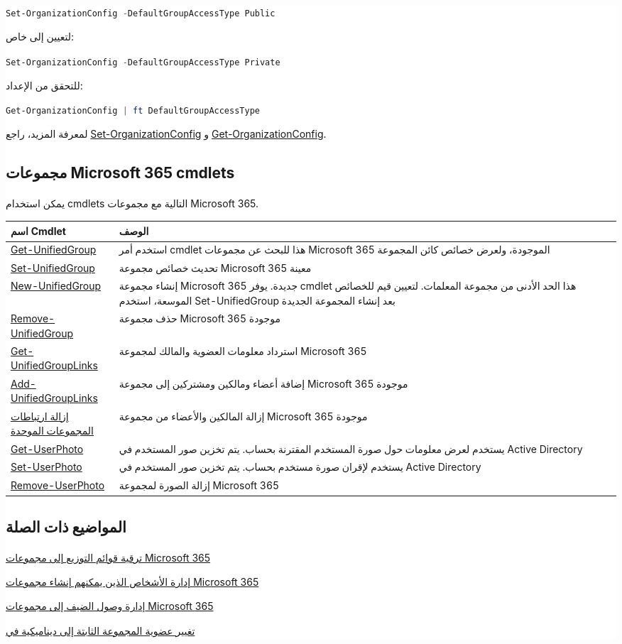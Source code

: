  ```powershell
 Set-OrganizationConfig -DefaultGroupAccessType Public
 ```

لتعيين إلى خاص:

 ```powershell
 Set-OrganizationConfig -DefaultGroupAccessType Private
 ```

للتحقق من الإعداد:

 ```powershell
 Get-OrganizationConfig | ft DefaultGroupAccessType
 ```

لمعرفة المزيد، راجع [Set-OrganizationConfig](/powershell/module/exchange/set-organizationconfig) و [Get-OrganizationConfig](/powershell/module/exchange/get-organizationconfig).

## <a name="microsoft-365-groups-cmdlets"></a>مجموعات Microsoft 365 cmdlets

يمكن استخدام cmdlets التالية مع مجموعات Microsoft 365.

|**اسم Cmdlet**|**الوصف**|
|:-----|:-----|
|[Get-UnifiedGroup](/powershell/module/exchange/get-unifiedgroup) <br/> |استخدم أمر cmdlet هذا للبحث عن مجموعات Microsoft 365 الموجودة، ولعرض خصائص كائن المجموعة  <br/> |
|[Set-UnifiedGroup](/powershell/module/exchange/set-unifiedgroup) <br/> |تحديث خصائص مجموعة Microsoft 365 معينة  <br/> |
|[New-UnifiedGroup](/powershell/module/exchange/new-unifiedgroup) <br/> |إنشاء مجموعة Microsoft 365 جديدة. يوفر cmdlet هذا الحد الأدنى من مجموعة المعلمات. لتعيين قيم للخصائص الموسعة، استخدم Set-UnifiedGroup بعد إنشاء المجموعة الجديدة  <br/> |
|[Remove-UnifiedGroup](/powershell/module/exchange/remove-unifiedgroup) <br/> |حذف مجموعة Microsoft 365 موجودة  <br/> |
|[Get-UnifiedGroupLinks](/powershell/module/exchange/get-unifiedgrouplinks) <br/> |استرداد معلومات العضوية والمالك لمجموعة Microsoft 365  <br/> |
|[Add-UnifiedGroupLinks](/powershell/module/exchange/add-unifiedgrouplinks) <br/> |إضافة أعضاء ومالكين ومشتركين إلى مجموعة Microsoft 365 موجودة <br/> |
|[إزالة ارتباطات المجموعات الموحدة](/powershell/module/exchange/remove-unifiedgrouplinks) <br/> |إزالة المالكين والأعضاء من مجموعة Microsoft 365 موجودة  <br/> |
|[Get-UserPhoto](/powershell/module/exchange/get-userphoto) <br/> |يستخدم لعرض معلومات حول صورة المستخدم المقترنة بحساب. يتم تخزين صور المستخدم في Active Directory  <br/> |
|[Set-UserPhoto](/powershell/module/exchange/set-userphoto) <br/> |يستخدم لإقران صورة مستخدم بحساب. يتم تخزين صور المستخدم في Active Directory  <br/> |
|[Remove-UserPhoto](/powershell/module/exchange/remove-userphoto) <br/> |إزالة الصورة لمجموعة Microsoft 365  <br/> |

## <a name="related-topics"></a>المواضيع ذات الصلة

[ترقية قوائم التوزيع إلى مجموعات Microsoft 365](/office365/admin/manage/upgrade-distribution-lists)

[إدارة الأشخاص الذين يمكنهم إنشاء مجموعات Microsoft 365](/office365/admin/create-groups/manage-creation-of-groups)

[إدارة وصول الضيف إلى مجموعات Microsoft 365](https://support.office.com/article/bfc7a840-868f-4fd6-a390-f347bf51aff6)

[تغيير عضوية المجموعة الثابتة إلى ديناميكية في](/azure/active-directory/users-groups-roles/groups-change-type)
